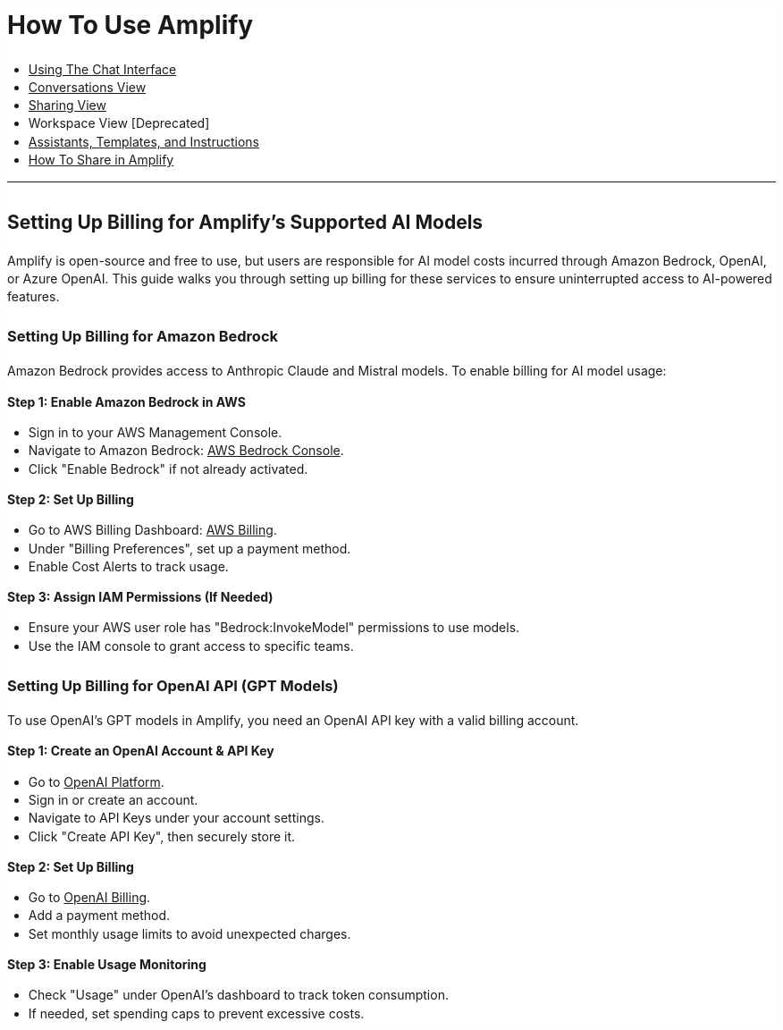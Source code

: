 # How To Use Amplify

* [Using The Chat Interface](../docs/chat-interface.md)
* [Conversations View](../docs/conversation-view.md)
* [Sharing View](../docs/sharing-view.md)
* Workspace View [Deprecated]
* [Assistants, Templates, and Instructions](../docs/assistants-templates-instructions.md)
* [How To Share in Amplify](../docs//sharing.md)

---

## Setting Up Billing for Amplify’s Supported AI Models

Amplify is open-source and free to use, but users are responsible for AI model costs incurred through Amazon Bedrock, OpenAI, or Azure OpenAI. This guide walks you through setting up billing for these services to ensure uninterrupted access to AI-powered features.

### Setting Up Billing for Amazon Bedrock
Amazon Bedrock provides access to Anthropic Claude and Mistral models. To enable billing for AI model usage:

**Step 1: Enable Amazon Bedrock in AWS**
* Sign in to your AWS Management Console.
* Navigate to Amazon Bedrock: [AWS Bedrock Console](https://aws.amazon.com/bedrock/).
* Click "Enable Bedrock" if not already activated.

**Step 2: Set Up Billing**
* Go to AWS Billing Dashboard: [AWS Billing](https://console.aws.amazon.com/billing/home).
* Under "Billing Preferences", set up a payment method.
* Enable Cost Alerts to track usage.

**Step 3: Assign IAM Permissions (If Needed)**
* Ensure your AWS user role has "Bedrock:InvokeModel" permissions to use models.
* Use the IAM console to grant access to specific teams.

### Setting Up Billing for OpenAI API (GPT Models)
To use OpenAI’s GPT models in Amplify, you need an OpenAI API key with a valid billing account.

**Step 1: Create an OpenAI Account & API Key**
* Go to [OpenAI Platform](https://platform.openai.com/).
* Sign in or create an account.
* Navigate to API Keys under your account settings.
* Click "Create API Key", then securely store it.

**Step 2: Set Up Billing**
* Go to [OpenAI Billing](https://platform.openai.com/account/billing).
* Add a payment method.
* Set monthly usage limits to avoid unexpected charges.

**Step 3: Enable Usage Monitoring**
* Check "Usage" under OpenAI’s dashboard to track token consumption.
* If needed, set spending caps to prevent excessive costs.
